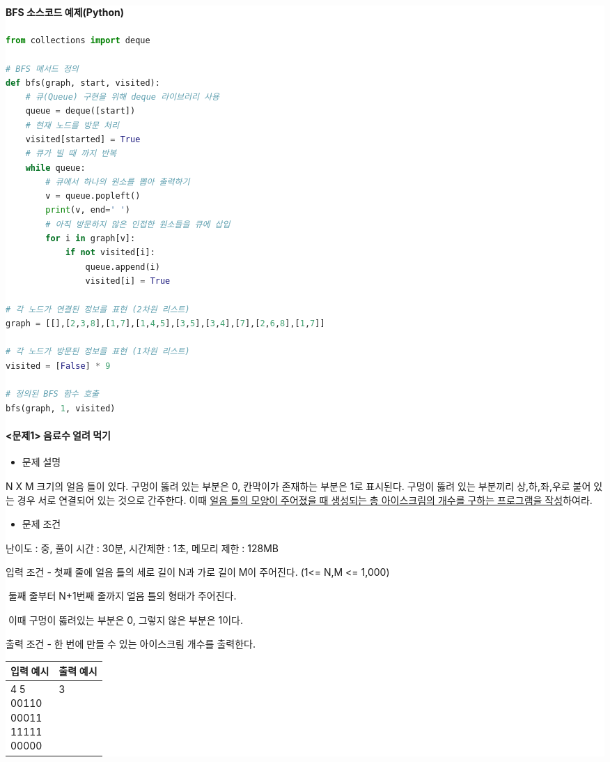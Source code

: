 #### BFS 소스코드 예제(Python)

```python
from collections import deque

# BFS 메서드 정의
def bfs(graph, start, visited):
	# 큐(Queue) 구현을 위해 deque 라이브러리 사용
	queue = deque([start])
	# 현재 노드를 방문 처리
	visited[started] = True
	# 큐가 빌 때 까지 반복
	while queue:
		# 큐에서 하나의 원소를 뽑아 출력하기
		v = queue.popleft()
		print(v, end=' ')
		# 아직 방문하지 않은 인접한 원소들을 큐에 삽입
		for i in graph[v]:
			if not visited[i]:
				queue.append(i)
				visited[i] = True
				
# 각 노드가 연결된 정보를 표현 (2차원 리스트)
graph = [[],[2,3,8],[1,7],[1,4,5],[3,5],[3,4],[7],[2,6,8],[1,7]]

# 각 노드가 방문된 정보를 표현 (1차원 리스트)
visited = [False] * 9

# 정의된 BFS 함수 호출
bfs(graph, 1, visited)
```



#### \<문제1> 음료수 얼려 먹기

* 문제 설명

N X M 크기의 얼음 틀이 있다. 구멍이 뚫려 있는 부분은 0, 칸막이가 존재하는 부분은 1로 표시된다. 구멍이 뚫려 있는 부분끼리 상,하,좌,우로 붙어 있는 경우 서로 연결되어 있는 것으로 간주한다. 이때 <u>얼음 틀의 모양이 주어졌을 때 생성되는 총 아이스크림의 개수를 구하는 프로그램을 작성</u>하여라.



* 문제 조건

난이도 : 중, 풀이 시간 : 30분, 시간제한 : 1초, 메모리 제한 : 128MB 

입력 조건 - 첫째 줄에 얼음 틀의 세로 길이 N과 가로 길이 M이 주어진다. (1<= N,M <= 1,000)

​					둘째 줄부터 N+1번째 줄까지 얼음 틀의 형태가 주어진다.

​					이때 구멍이 뚫려있는 부분은 0, 그렇지 않은 부분은 1이다.

출력 조건 - 한 번에 만들 수 있는 아이스크림 개수를 출력한다.

| 입력 예시                                       | 출력 예시 |
| ----------------------------------------------- | --------- |
| 4 5<br />00110<br />00011<br />11111<br />00000 | 3         |
